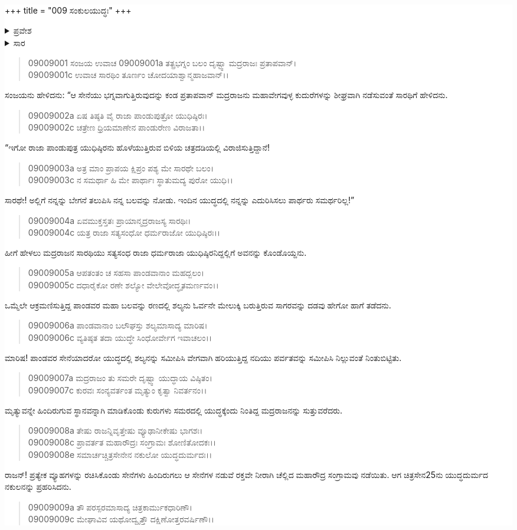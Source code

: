 +++
title = "009 ಸಂಕುಲಯುದ್ಧಃ"
+++

<details><summary>ಪ್ರವೇಶ</summary></details>

<details><summary>ಸಾರ</summary></details>



> 09009001 ಸಂಜಯ ಉವಾಚ
09009001a ತತ್ಪ್ರಭಗ್ನಂ ಬಲಂ ದೃಷ್ಟ್ವಾ ಮದ್ರರಾಜಃ ಪ್ರತಾಪವಾನ್।   
09009001c ಉವಾಚ ಸಾರಥಿಂ ತೂರ್ಣಂ ಚೋದಯಾಶ್ವಾನ್ಮಹಾಜವಾನ್।।

ಸಂಜಯನು ಹೇಳಿದನು: “ಆ ಸೇನೆಯು ಭಗ್ನವಾಗುತ್ತಿರುವುದನ್ನು ಕಂಡ ಪ್ರತಾಪವಾನ್ ಮದ್ರರಾಜನು ಮಹಾವೇಗವುಳ್ಳ ಕುದುರೆಗಳನ್ನು ಶೀಘ್ರವಾಗಿ ನಡೆಸುವಂತೆ ಸಾರಥಿಗೆ ಹೇಳಿದನು.

> 09009002a ಏಷ ತಿಷ್ಠತಿ ವೈ ರಾಜಾ ಪಾಂಡುಪುತ್ರೋ ಯುಧಿಷ್ಠಿರಃ।   
09009002c ಚತ್ರೇಣ ಧ್ರಿಯಮಾಣೇನ ಪಾಂಡುರೇಣ ವಿರಾಜತಾ।।

“ಇಗೋ ರಾಜಾ ಪಾಂಡುಪುತ್ರ ಯುಧಿಷ್ಠಿರನು ಹೊಳೆಯುತ್ತಿರುವ ಬಿಳಿಯ ಚತ್ರದಡಿಯಲ್ಲಿ ವಿರಾಜಿಸುತ್ತಿದ್ದಾನೆ!

> 09009003a ಅತ್ರ ಮಾಂ ಪ್ರಾಪಯ ಕ್ಷಿಪ್ರಂ ಪಶ್ಯ ಮೇ ಸಾರಥೇ ಬಲಂ।   
09009003c ನ ಸಮರ್ಥಾ ಹಿ ಮೇ ಪಾರ್ಥಾಃ ಸ್ಥಾತುಮದ್ಯ ಪುರೋ ಯುಧಿ।।

ಸಾರಥೇ! ಅಲ್ಲಿಗೆ ನನ್ನನ್ನು ಬೇಗನೆ ತಲುಪಿಸಿ ನನ್ನ ಬಲವನ್ನು ನೋಡು. ಇಂದಿನ ಯುದ್ಧದಲ್ಲಿ ನನ್ನನ್ನು ಎದುರಿಸಿಸಲು ಪಾರ್ಥರು ಸಮರ್ಥರಿಲ್ಲ!”

> 09009004a ಏವಮುಕ್ತಸ್ತತಃ ಪ್ರಾಯಾನ್ಮದ್ರರಾಜಸ್ಯ ಸಾರಥಿಃ।   
09009004c ಯತ್ರ ರಾಜಾ ಸತ್ಯಸಂಧೋ ಧರ್ಮರಾಜೋ ಯುಧಿಷ್ಠಿರಃ।।

ಹೀಗೆ ಹೇಳಲು ಮದ್ರರಾಜನ ಸಾರಥಿಯು ಸತ್ಯಸಂಧ ರಾಜಾ ಧರ್ಮರಾಜಾ ಯುಧಿಷ್ಠಿರನಿದ್ದಲ್ಲಿಗೆ ಅವನನ್ನು ಕೊಂಡೊಯ್ದನು.

> 09009005a ಆಪತಂತಂ ಚ ಸಹಸಾ ಪಾಂಡವಾನಾಂ ಮಹದ್ಬಲಂ।   
09009005c ದಧಾರೈಕೋ ರಣೇ ಶಲ್ಯೋ ವೇಲೇವೋದ್ಧೃತಮರ್ಣವಂ।।

ಒಮ್ಮೆಲೇ ಆಕ್ರಮಣಿಸುತ್ತಿದ್ದ ಪಾಂಡವರ ಮಹಾ ಬಲವನ್ನು ರಣದಲ್ಲಿ ಶಲ್ಯನು ಓರ್ವನೇ ಮೇಲುಕ್ಕಿ ಬರುತ್ತಿರುವ ಸಾಗರವನ್ನು ದಡವು ಹೇಗೋ ಹಾಗೆ ತಡೆದನು.

> 09009006a ಪಾಂಡವಾನಾಂ ಬಲೌಘಸ್ತು ಶಲ್ಯಮಾಸಾದ್ಯ ಮಾರಿಷ।   
09009006c ವ್ಯತಿಷ್ಠತ ತದಾ ಯುದ್ಧೇ ಸಿಂಧೋರ್ವೇಗ ಇವಾಚಲಂ।।

ಮಾರಿಷ! ಪಾಂಡವರ ಸೇನೆಯಾದರೋ ಯುದ್ಧದಲ್ಲಿ ಶಲ್ಯನನ್ನು ಸಮೀಪಿಸಿ ವೇಗವಾಗಿ ಹರಿಯುತ್ತಿದ್ದ ನದಿಯು ಪರ್ವತವನ್ನು ಸಮೀಪಿಸಿ ನಿಲ್ಲುವಂತೆ ನಿಂತುಬಿಟ್ಟಿತು.

> 09009007a ಮದ್ರರಾಜಂ ತು ಸಮರೇ ದೃಷ್ಟ್ವಾ ಯುದ್ಧಾಯ ವಿಷ್ಠಿತಂ।   
09009007c ಕುರವಃ ಸಂನ್ಯವರ್ತಂತ ಮೃತ್ಯುಂ ಕೃತ್ವಾ ನಿವರ್ತನಂ।।

ಮೃತ್ಯುವನ್ನೇ ಹಿಂದಿರುಗುವ ಸ್ಥಾನವನ್ನಾಗಿ ಮಾಡಿಕೊಂಡು ಕುರುಗಳು ಸಮರದಲ್ಲಿ ಯುದ್ಧಕ್ಕೆಂದು ನಿಂತಿದ್ದ ಮದ್ರರಾಜನನ್ನು ಸುತ್ತುವರೆದರು.

> 09009008a ತೇಷು ರಾಜನ್ನಿವೃತ್ತೇಷು ವ್ಯೂಢಾನೀಕೇಷು ಭಾಗಶಃ।   
09009008c ಪ್ರಾವರ್ತತ ಮಹಾರೌದ್ರಃ ಸಂಗ್ರಾಮಃ ಶೋಣಿತೋದಕಃ।।   
09009008e ಸಮಾರ್ಚಚ್ಚಿತ್ರಸೇನೇನ ನಕುಲೋ ಯುದ್ಧದುರ್ಮದಃ।।

ರಾಜನ್! ಪ್ರತ್ಯೇಕ ವ್ಯೂಹಗಳನ್ನು ರಚಿಸಿಕೊಂಡು ಸೇನೆಗಳು ಹಿಂದಿರುಗಲು ಆ ಸೇನೆಗಳ ನಡುವೆ ರಕ್ತವೇ ನೀರಾಗಿ ಚೆಲ್ಲಿದ ಮಹಾರೌದ್ರ ಸಂಗ್ರಾಮವು ನಡೆಯಿತು. ಆಗ ಚಿತ್ರಸೇನ25ನು ಯುದ್ಧದುರ್ಮದ ನಕುಲನನ್ನು ಪ್ರಹರಿಸಿದನು.

> 09009009a ತೌ ಪರಸ್ಪರಮಾಸಾದ್ಯ ಚಿತ್ರಕಾರ್ಮುಕಧಾರಿಣೌ।   
09009009c ಮೇಘಾವಿವ ಯಥೋದ್ವೃತ್ತೌ ದಕ್ಷಿಣೋತ್ತರವರ್ಷಿಣೌ।।
